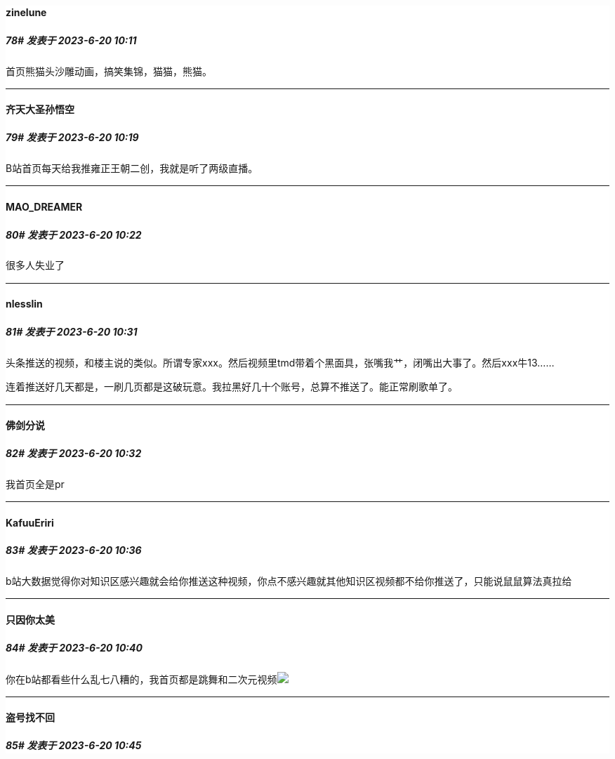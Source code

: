 ####  zinelune  
##### 78#       发表于 2023-6-20 10:11

首页熊猫头沙雕动画，搞笑集锦，猫猫，熊猫。


*****

####  齐天大圣孙悟空  
##### 79#       发表于 2023-6-20 10:19

B站首页每天给我推雍正王朝二创，我就是听了两级直播。

*****

####  MAO_DREAMER  
##### 80#       发表于 2023-6-20 10:22

很多人失业了


*****

####  nlesslin  
##### 81#       发表于 2023-6-20 10:31

头条推送的视频，和楼主说的类似。所谓专家xxx。然后视频里tmd带着个黑面具，张嘴我艹，闭嘴出大事了。然后xxx牛13……

连着推送好几天都是，一刷几页都是这破玩意。我拉黑好几十个账号，总算不推送了。能正常刷歌单了。

*****

####  佛剑分说  
##### 82#       发表于 2023-6-20 10:32

我首页全是pr


*****

####  KafuuEriri  
##### 83#       发表于 2023-6-20 10:36

b站大数据觉得你对知识区感兴趣就会给你推送这种视频，你点不感兴趣就其他知识区视频都不给你推送了，只能说鼠鼠算法真拉给

*****

####  只因你太美  
##### 84#       发表于 2023-6-20 10:40

你在b站都看些什么乱七八糟的，我首页都是跳舞和二次元视频<img src="https://static.saraba1st.com/image/smiley/face2017/034.png" referrerpolicy="no-referrer">


*****

####  盗号找不回  
##### 85#       发表于 2023-6-20 10:45
